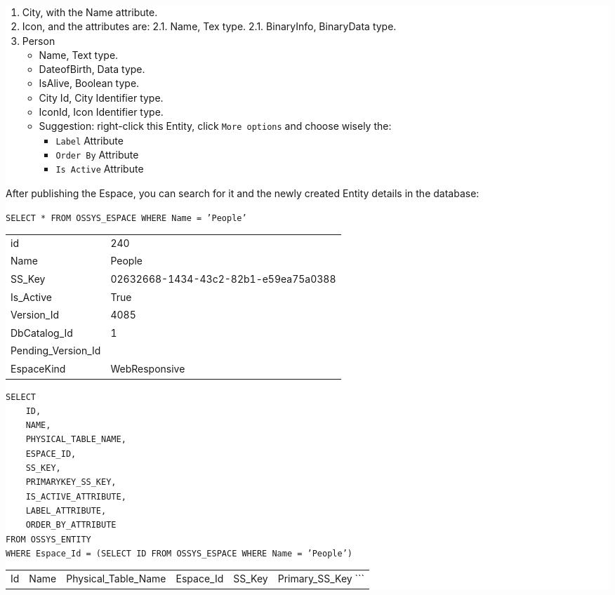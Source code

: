 1. City, with the Name attribute.
2. Icon, and the attributes are:
    2.1. Name, Tex type.
    2.1. BinaryInfo, BinaryData type.
3. Person
    * Name, Text type.
    * DateofBirth, Data type.
    * IsAlive, Boolean type.
    * City Id, City Identifier type.
    * IconId, Icon Identifier type.
    * Suggestion: right-click this Entity, click `More options` and choose wisely the:
        * `Label` Attribute
        * `Order By` Attribute
        * `Is Active` Attribute

After publishing the Espace, you can search for it and the newly created Entity details in the database:

```SELECT * FROM OSSYS_ESPACE WHERE Name = ’People’```

|                  |                        |
|------------------|------------------------|
|id                |240                     |
|Name |People  |
|SS_Key | 02632668-1434-43c2-82b1-e59ea75a0388 |
|Is_Active | True |
|Version_Id | 4085 |
|DbCatalog_Id | 1 |
|Pending_Version_Id | |
|EspaceKind | WebResponsive |

``` 
SELECT 
	ID,
	NAME,
	PHYSICAL_TABLE_NAME,
	ESPACE_ID,
	SS_KEY,
	PRIMARYKEY_SS_KEY,
	IS_ACTIVE_ATTRIBUTE,
	LABEL_ATTRIBUTE,
	ORDER_BY_ATTRIBUTE 
FROM OSSYS_ENTITY 
WHERE Espace_Id = (SELECT ID FROM OSSYS_ESPACE WHERE Name = ’People’)
```

<table>  
<tr>  
<td>
Id
</td>  
<td>
Name
</td>  
<td>
Physical_Table_Name
</td>  
<td>
Espace_Id
</td>  
<td>
SS_Key
</td>  
<td>
Primary_SS_Key
```
